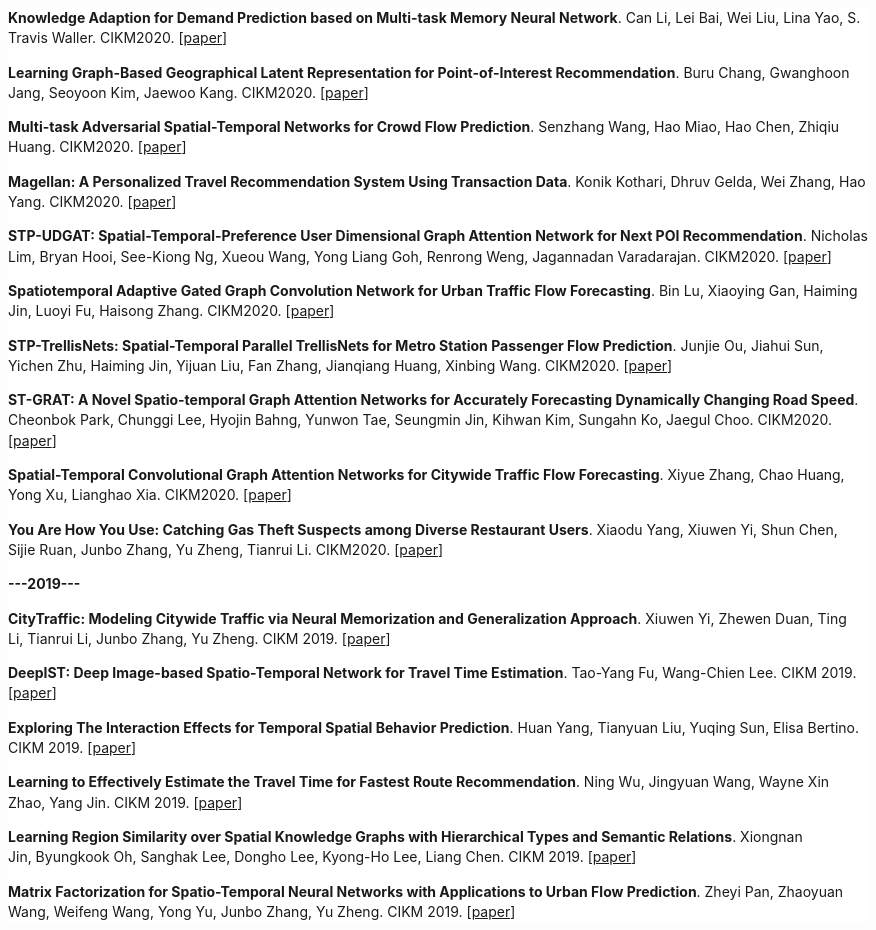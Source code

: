 **Knowledge Adaption for Demand Prediction based on Multi-task Memory Neural Network**. Can Li, Lei Bai, Wei Liu, Lina Yao, S. Travis Waller. CIKM2020. [[paper](https://doi.org/10.1145/3340531.3411965)]

**Learning Graph-Based Geographical Latent Representation for Point-of-Interest Recommendation**. Buru Chang, Gwanghoon Jang, Seoyoon Kim, Jaewoo Kang. CIKM2020. [[paper](https://doi.org/10.1145/3340531.3411905)]

**Multi-task Adversarial Spatial-Temporal Networks for Crowd Flow Prediction**. Senzhang Wang, Hao Miao, Hao Chen, Zhiqiu Huang. CIKM2020. [[paper](https://doi.org/10.1145/3340531.3412054)]

**Magellan: A Personalized Travel Recommendation System Using Transaction Data**. Konik Kothari, Dhruv Gelda, Wei Zhang, Hao Yang. CIKM2020. [[paper](https://doi.org/10.1145/3340531.3412725)]

**STP-UDGAT: Spatial-Temporal-Preference User Dimensional Graph Attention Network for Next POI Recommendation**. Nicholas Lim, Bryan Hooi, See-Kiong Ng, Xueou Wang, Yong Liang Goh, Renrong Weng, Jagannadan Varadarajan. CIKM2020. [[paper](https://doi.org/10.1145/3340531.3411876)]

**Spatiotemporal Adaptive Gated Graph Convolution Network for Urban Traffic Flow Forecasting**. Bin Lu, Xiaoying Gan, Haiming Jin, Luoyi Fu, Haisong Zhang. CIKM2020. [[paper](https://doi.org/10.1145/3340531.3411894)]

**STP-TrellisNets: Spatial-Temporal Parallel TrellisNets for Metro Station Passenger Flow Prediction**. Junjie Ou, Jiahui Sun, Yichen Zhu, Haiming Jin, Yijuan Liu, Fan Zhang, Jianqiang Huang, Xinbing Wang. CIKM2020. [[paper](https://doi.org/10.1145/3340531.3411874)]


**ST-GRAT: A Novel Spatio-temporal Graph Attention Networks for Accurately Forecasting Dynamically Changing Road Speed**. Cheonbok Park, Chunggi Lee, Hyojin Bahng, Yunwon Tae, Seungmin Jin, Kihwan Kim, Sungahn Ko, Jaegul Choo. CIKM2020. [[paper](https://doi.org/10.1145/3340531.3411940)]

**Spatial-Temporal Convolutional Graph Attention Networks for Citywide Traffic Flow Forecasting**. Xiyue Zhang, Chao Huang, Yong Xu, Lianghao Xia. CIKM2020. [[paper](https://doi.org/10.1145/3340531.3411941)]

**You Are How You Use: Catching Gas Theft Suspects among Diverse Restaurant Users**. Xiaodu Yang, Xiuwen Yi, Shun Chen, Sijie Ruan, Junbo Zhang, Yu Zheng, Tianrui Li. CIKM2020. [[paper](https://doi.org/10.1145/3340531.3412751)]

**---2019---**

**CityTraffic: Modeling Citywide Traffic via Neural Memorization and Generalization Approach**. Xiuwen Yi, Zhewen Duan, Ting Li, Tianrui Li, Junbo Zhang, Yu Zheng.	CIKM 2019. [[paper](https://doi.org/10.1145/3357384.3357822)]

**DeepIST: Deep Image-based Spatio-Temporal Network for Travel Time Estimation**. Tao-Yang Fu, Wang-Chien Lee.	CIKM 2019. [[paper](https://doi.org/10.1145/3357384.3357870)]

**Exploring The Interaction Effects for Temporal Spatial Behavior Prediction**. Huan Yang, Tianyuan Liu, Yuqing Sun, Elisa Bertino.	CIKM 2019. [[paper](https://doi.org/10.1145/3357384.3357963)]

**Learning to Effectively Estimate the Travel Time for Fastest Route Recommendation**. Ning Wu, Jingyuan Wang, Wayne Xin Zhao, Yang Jin.	CIKM 2019. [[paper](https://doi.org/10.1145/3357384.3357907)]

**Learning Region Similarity over Spatial Knowledge Graphs with Hierarchical Types and Semantic Relations**. Xiongnan Jin, Byungkook Oh, Sanghak Lee, Dongho Lee, Kyong-Ho Lee, Liang Chen.	CIKM 2019. [[paper](https://doi.org/10.1145/3357384.3358008)]

**Matrix Factorization for Spatio-Temporal Neural Networks with Applications to Urban Flow Prediction**. Zheyi Pan, Zhaoyuan Wang, Weifeng Wang, Yong Yu, Junbo Zhang, Yu Zheng. CIKM 2019. [[paper](https://doi.org/10.1145/3357384.3357832)]
